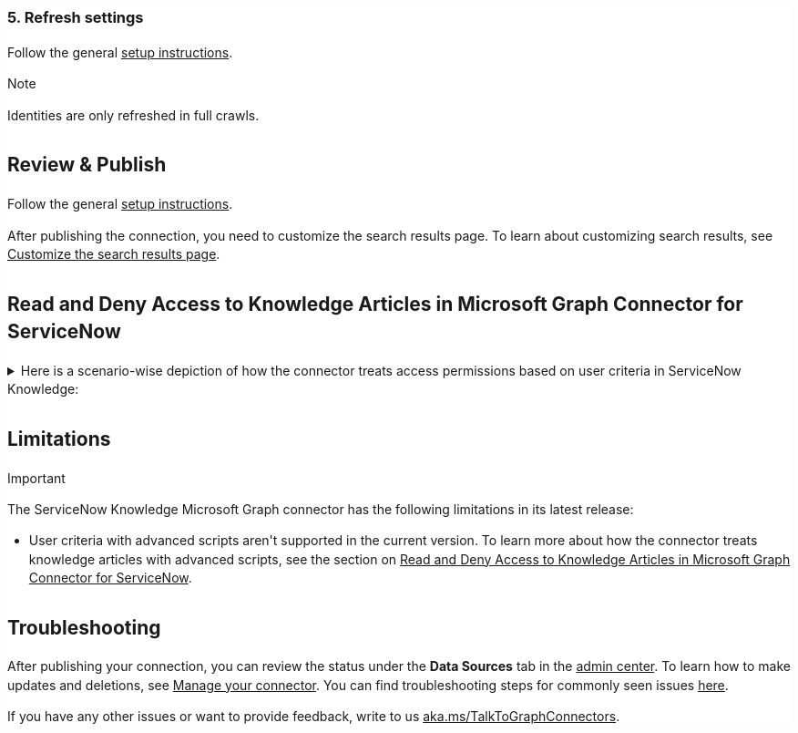 ### 5. Refresh settings

Follow the general [setup instructions](./configure-connector.md#step-8-refresh-settings).

>[!NOTE]
>Identities are only refreshed in full crawls.

## Review & Publish

Follow the general [setup instructions](./configure-connector.md#step-9-review-connection).

After publishing the connection, you need to customize the search results page. To learn about customizing search results, see [Customize the search results page](/microsoftsearch/configure-connector#next-steps-customize-the-search-results-page).


## Read and Deny Access to Knowledge Articles in Microsoft Graph Connector for ServiceNow
<details><summary>Here is a scenario-wise depiction of how the connector treats access permissions based on user criteria in ServiceNow Knowledge:</summary></details>

## Limitations
>[!IMPORTANT]
>The ServiceNow Knowledge Microsoft Graph connector has the following limitations in its latest release:
>- User criteria with advanced scripts aren't supported in the current version. To learn more about how the connector treats knowledge articles with advanced scripts, see the section on [Read and Deny Access to Knowledge Articles in Microsoft Graph Connector for ServiceNow](#read-and-deny-access-to-knowledge-articles-in-microsoft-graph-connector-for-servicenow).

## Troubleshooting
After publishing your connection, you can review the status under the **Data Sources** tab in the [admin center](https://admin.microsoft.com). To learn how to make updates and deletions, see [Manage your connector](manage-connector.md).
You can find troubleshooting steps for commonly seen issues [here](troubleshooting-servicenow-knowledge-connector.md).

If you have any other issues or want to provide feedback, write to us [aka.ms/TalkToGraphConnectors](https://aka.ms/TalkToGraphConnectors).
